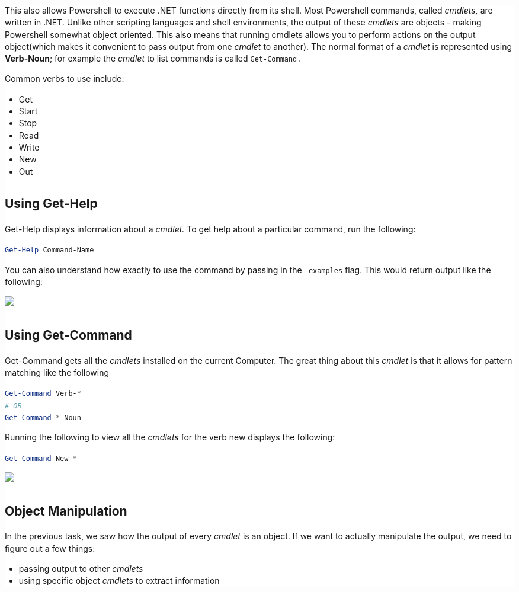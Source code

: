 This also allows Powershell to execute .NET functions directly from its shell. Most Powershell commands, called _cmdlets,_ are written in .NET. Unlike other scripting languages and shell environments, the output of these _cmdlets_ are objects - making Powershell somewhat object oriented. This also means that running cmdlets allows you to perform actions on the output object(which makes it convenient to pass output from one _cmdlet_ to another). The normal format of a _cmdlet_ is represented using **Verb-Noun**; for example the _cmdlet_ to list commands is called `Get-Command.`

Common verbs to use include:

-   Get
-   Start
-   Stop 
-   Read
-   Write
-   New
-   Out

## Using Get-Help

Get-Help displays information about a _cmdlet._ To get help about a particular command, run the following:

```powershell
Get-Help Command-Name
```

You can also understand how exactly to use the command by passing in the `-examples` flag. This would return output like the following: 

![](https://i.imgur.com/U5Mlirh.png)  

## Using Get-Command

Get-Command gets all the _cmdlets_ installed on the current Computer. The great thing about this _cmdlet_ is that it allows for pattern matching like the following

```powershell
Get-Command Verb-*
# OR
Get-Command *-Noun
```

Running the following to view all the _cmdlets_ for the verb new displays the following: 
```powershell
Get-Command New-*
```
 
![](https://i.imgur.com/KEzbPUI.png)

## Object Manipulation

In the previous task, we saw how the output of every _cmdlet_ is an object. If we want to actually manipulate the output, we need to figure out a few things:

-   passing output to other _cmdlets_
-   using specific object _cmdlets_ to extract information
